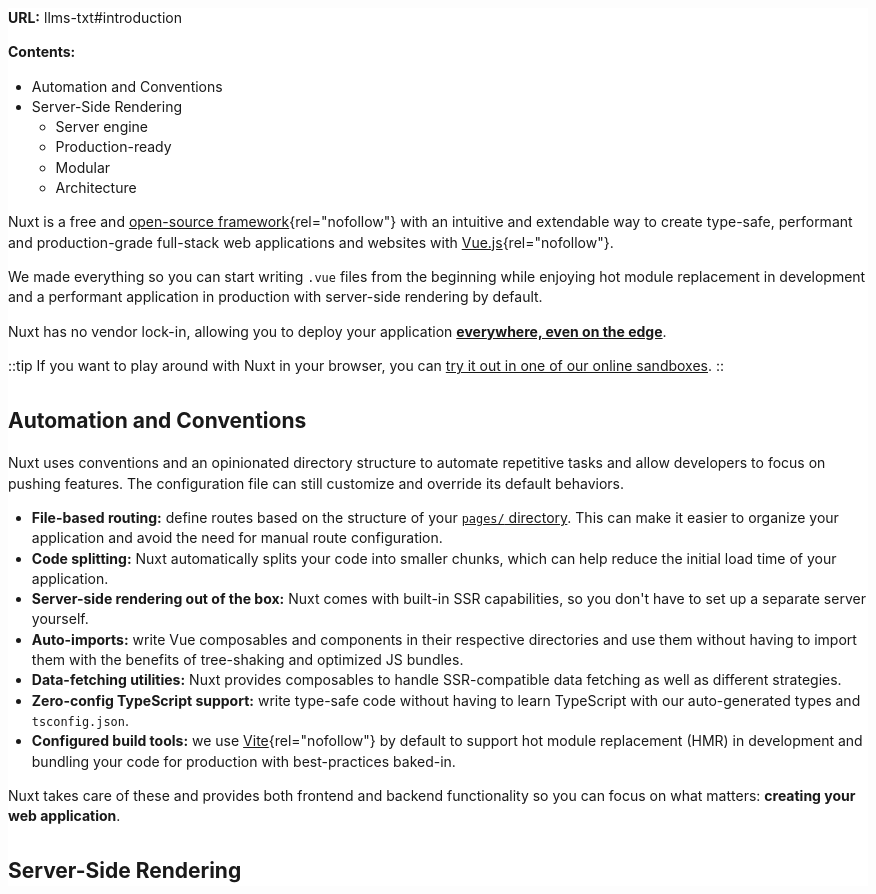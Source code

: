 **URL:** llms-txt#introduction

**Contents:**
- Automation and Conventions
- Server-Side Rendering
  - Server engine
  - Production-ready
  - Modular
  - Architecture

Nuxt is a free and [open-source framework](https://github.com/nuxt/nuxt){rel="nofollow"} with an intuitive and extendable way to create type-safe, performant and production-grade full-stack web applications and websites with [Vue.js](https://vuejs.org){rel="nofollow"}.

We made everything so you can start writing `.vue` files from the beginning while enjoying hot module replacement in development and a performant application in production with server-side rendering by default.

Nuxt has no vendor lock-in, allowing you to deploy your application [**everywhere, even on the edge**](https://nuxt.com/blog/nuxt-on-the-edge).

::tip
If you want to play around with Nuxt in your browser, you can [try it out in one of our online sandboxes](https://nuxt.com/docs/3.x/getting-started/installation#play-online).
::

## Automation and Conventions

Nuxt uses conventions and an opinionated directory structure to automate repetitive tasks and allow developers to focus on pushing features. The configuration file can still customize and override its default behaviors.

- **File-based routing:** define routes based on the structure of your [`pages/` directory](https://nuxt.com/docs/3.x/guide/directory-structure/pages). This can make it easier to organize your application and avoid the need for manual route configuration.
- **Code splitting:** Nuxt automatically splits your code into smaller chunks, which can help reduce the initial load time of your application.
- **Server-side rendering out of the box:** Nuxt comes with built-in SSR capabilities, so you don't have to set up a separate server yourself.
- **Auto-imports:** write Vue composables and components in their respective directories and use them without having to import them with the benefits of tree-shaking and optimized JS bundles.
- **Data-fetching utilities:** Nuxt provides composables to handle SSR-compatible data fetching as well as different strategies.
- **Zero-config TypeScript support:** write type-safe code without having to learn TypeScript with our auto-generated types and `tsconfig.json`.
- **Configured build tools:** we use [Vite](https://vite.dev){rel="nofollow"} by default to support hot module replacement (HMR) in development and bundling your code for production with best-practices baked-in.

Nuxt takes care of these and provides both frontend and backend functionality so you can focus on what matters: **creating your web application**.

## Server-Side Rendering

